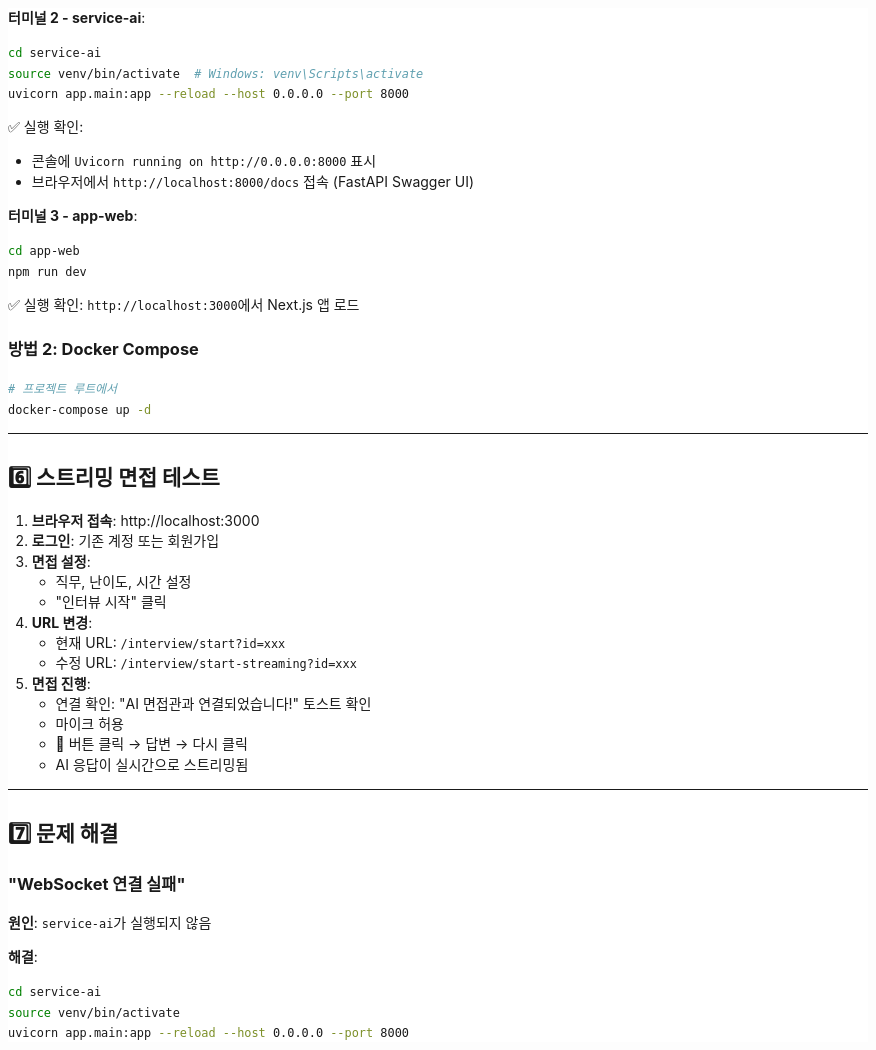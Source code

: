 **터미널 2 - service-ai**:
```bash
cd service-ai
source venv/bin/activate  # Windows: venv\Scripts\activate
uvicorn app.main:app --reload --host 0.0.0.0 --port 8000
```
✅ 실행 확인: 
- 콘솔에 `Uvicorn running on http://0.0.0.0:8000` 표시
- 브라우저에서 `http://localhost:8000/docs` 접속 (FastAPI Swagger UI)

**터미널 3 - app-web**:
```bash
cd app-web
npm run dev
```
✅ 실행 확인: `http://localhost:3000`에서 Next.js 앱 로드

### 방법 2: Docker Compose

```bash
# 프로젝트 루트에서
docker-compose up -d
```

---

## 6️⃣ 스트리밍 면접 테스트

1. **브라우저 접속**: http://localhost:3000
2. **로그인**: 기존 계정 또는 회원가입
3. **면접 설정**: 
   - 직무, 난이도, 시간 설정
   - "인터뷰 시작" 클릭
4. **URL 변경**: 
   - 현재 URL: `/interview/start?id=xxx`
   - 수정 URL: `/interview/start-streaming?id=xxx`
5. **면접 진행**:
   - 연결 확인: "AI 면접관과 연결되었습니다!" 토스트 확인
   - 마이크 허용
   - 🎤 버튼 클릭 → 답변 → 다시 클릭
   - AI 응답이 실시간으로 스트리밍됨

---

## 7️⃣ 문제 해결

### "WebSocket 연결 실패"

**원인**: `service-ai`가 실행되지 않음

**해결**:
```bash
cd service-ai
source venv/bin/activate
uvicorn app.main:app --reload --host 0.0.0.0 --port 8000
```
